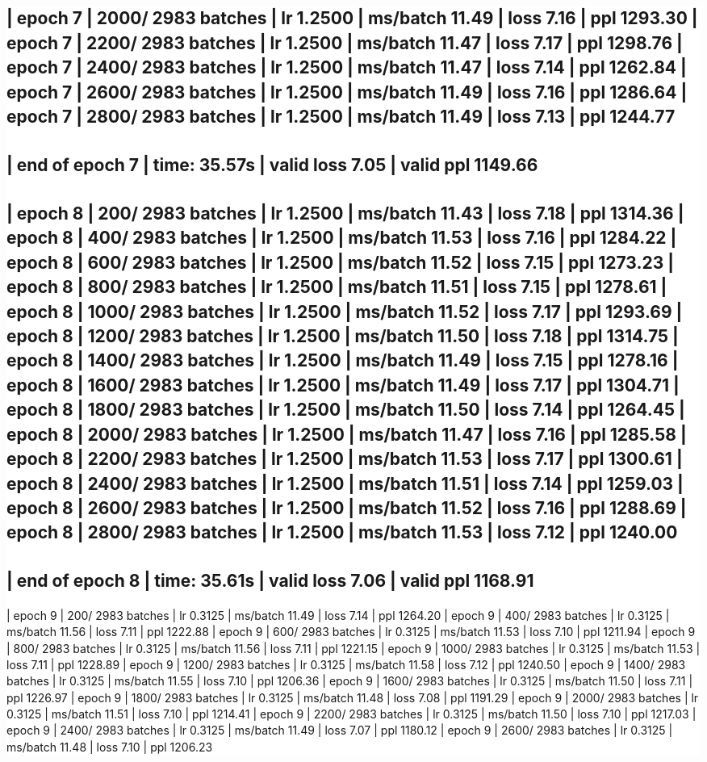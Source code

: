 | epoch   7 |  2000/ 2983 batches | lr 1.2500 | ms/batch 11.49 | loss  7.16 | ppl  1293.30
| epoch   7 |  2200/ 2983 batches | lr 1.2500 | ms/batch 11.47 | loss  7.17 | ppl  1298.76
| epoch   7 |  2400/ 2983 batches | lr 1.2500 | ms/batch 11.47 | loss  7.14 | ppl  1262.84
| epoch   7 |  2600/ 2983 batches | lr 1.2500 | ms/batch 11.49 | loss  7.16 | ppl  1286.64
| epoch   7 |  2800/ 2983 batches | lr 1.2500 | ms/batch 11.49 | loss  7.13 | ppl  1244.77
-----------------------------------------------------------------------------------------
| end of epoch   7 | time: 35.57s | valid loss  7.05 | valid ppl  1149.66
-----------------------------------------------------------------------------------------
| epoch   8 |   200/ 2983 batches | lr 1.2500 | ms/batch 11.43 | loss  7.18 | ppl  1314.36
| epoch   8 |   400/ 2983 batches | lr 1.2500 | ms/batch 11.53 | loss  7.16 | ppl  1284.22
| epoch   8 |   600/ 2983 batches | lr 1.2500 | ms/batch 11.52 | loss  7.15 | ppl  1273.23
| epoch   8 |   800/ 2983 batches | lr 1.2500 | ms/batch 11.51 | loss  7.15 | ppl  1278.61
| epoch   8 |  1000/ 2983 batches | lr 1.2500 | ms/batch 11.52 | loss  7.17 | ppl  1293.69
| epoch   8 |  1200/ 2983 batches | lr 1.2500 | ms/batch 11.50 | loss  7.18 | ppl  1314.75
| epoch   8 |  1400/ 2983 batches | lr 1.2500 | ms/batch 11.49 | loss  7.15 | ppl  1278.16
| epoch   8 |  1600/ 2983 batches | lr 1.2500 | ms/batch 11.49 | loss  7.17 | ppl  1304.71
| epoch   8 |  1800/ 2983 batches | lr 1.2500 | ms/batch 11.50 | loss  7.14 | ppl  1264.45
| epoch   8 |  2000/ 2983 batches | lr 1.2500 | ms/batch 11.47 | loss  7.16 | ppl  1285.58
| epoch   8 |  2200/ 2983 batches | lr 1.2500 | ms/batch 11.53 | loss  7.17 | ppl  1300.61
| epoch   8 |  2400/ 2983 batches | lr 1.2500 | ms/batch 11.51 | loss  7.14 | ppl  1259.03
| epoch   8 |  2600/ 2983 batches | lr 1.2500 | ms/batch 11.52 | loss  7.16 | ppl  1288.69
| epoch   8 |  2800/ 2983 batches | lr 1.2500 | ms/batch 11.53 | loss  7.12 | ppl  1240.00
-----------------------------------------------------------------------------------------
| end of epoch   8 | time: 35.61s | valid loss  7.06 | valid ppl  1168.91
-----------------------------------------------------------------------------------------
| epoch   9 |   200/ 2983 batches | lr 0.3125 | ms/batch 11.49 | loss  7.14 | ppl  1264.20
| epoch   9 |   400/ 2983 batches | lr 0.3125 | ms/batch 11.56 | loss  7.11 | ppl  1222.88
| epoch   9 |   600/ 2983 batches | lr 0.3125 | ms/batch 11.53 | loss  7.10 | ppl  1211.94
| epoch   9 |   800/ 2983 batches | lr 0.3125 | ms/batch 11.56 | loss  7.11 | ppl  1221.15
| epoch   9 |  1000/ 2983 batches | lr 0.3125 | ms/batch 11.53 | loss  7.11 | ppl  1228.89
| epoch   9 |  1200/ 2983 batches | lr 0.3125 | ms/batch 11.58 | loss  7.12 | ppl  1240.50
| epoch   9 |  1400/ 2983 batches | lr 0.3125 | ms/batch 11.55 | loss  7.10 | ppl  1206.36
| epoch   9 |  1600/ 2983 batches | lr 0.3125 | ms/batch 11.50 | loss  7.11 | ppl  1226.97
| epoch   9 |  1800/ 2983 batches | lr 0.3125 | ms/batch 11.48 | loss  7.08 | ppl  1191.29
| epoch   9 |  2000/ 2983 batches | lr 0.3125 | ms/batch 11.51 | loss  7.10 | ppl  1214.41
| epoch   9 |  2200/ 2983 batches | lr 0.3125 | ms/batch 11.50 | loss  7.10 | ppl  1217.03
| epoch   9 |  2400/ 2983 batches | lr 0.3125 | ms/batch 11.49 | loss  7.07 | ppl  1180.12
| epoch   9 |  2600/ 2983 batches | lr 0.3125 | ms/batch 11.48 | loss  7.10 | ppl  1206.23